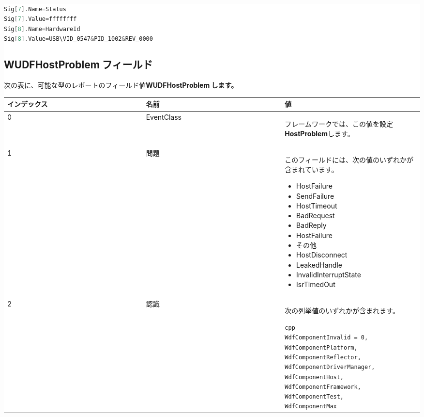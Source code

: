 ```cpp
Sig[7].Name=Status
Sig[7].Value=ffffffff
Sig[8].Name=HardwareId
Sig[8].Value=USB\VID_0547&PID_1002&REV_0000
```

## <a name="wudfhostproblem-fields"></a>WUDFHostProblem フィールド


次の表に、可能な型のレポートのフィールド値**WUDFHostProblem します。**

<table>
<colgroup>
<col width="33%" />
<col width="33%" />
<col width="33%" />
</colgroup>
<thead>
<tr class="header">
<th align="left">インデックス</th>
<th align="left">名前</th>
<th align="left">値</th>
</tr>
</thead>
<tbody>
<tr class="odd">
<td align="left">0</td>
<td align="left">EventClass</td>
<td align="left"><p>フレームワークでは、この値を設定<strong>HostProblem</strong>します。</p></td>
</tr>
<tr class="even">
<td align="left">1</td>
<td align="left">問題</td>
<td align="left"><p>このフィールドには、次の値のいずれかが含まれています。</p>
<ul>
<li>HostFailure</li>
<li>SendFailure</li>
<li>HostTimeout</li>
<li>BadRequest</li>
<li>BadReply</li>
<li>HostFailure</li>
<li>その他</li>
<li>HostDisconnect</li>
<li>LeakedHandle</li>
<li>InvalidInterruptState</li>
<li>IsrTimedOut</li>
</ul></td>
</tr>
<tr class="odd">
<td align="left">2</td>
<td align="left">認識</td>
<td align="left"><p>次の列挙値のいずれかが含まれます。</p>
<div class="code">
<code>cpp
WdfComponentInvalid = 0,
WdfComponentPlatform,
WdfComponentReflector,
WdfComponentDriverManager,
WdfComponentHost,
WdfComponentFramework,
WdfComponentTest,
WdfComponentMax</code>
</div></td>